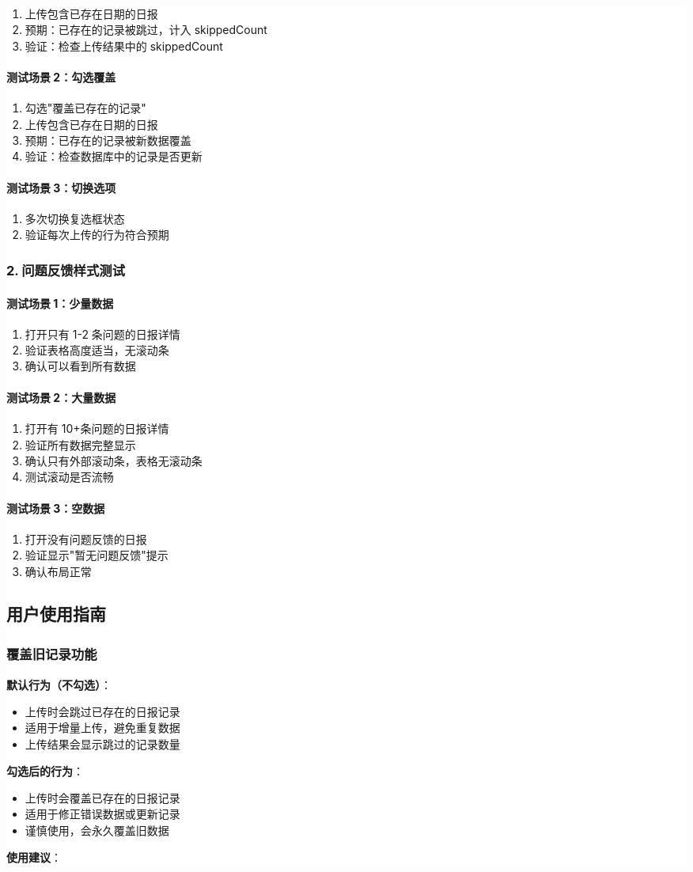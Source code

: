 1. 上传包含已存在日期的日报
2. 预期：已存在的记录被跳过，计入 skippedCount
3. 验证：检查上传结果中的 skippedCount

#### 测试场景 2：勾选覆盖

1. 勾选"覆盖已存在的记录"
2. 上传包含已存在日期的日报
3. 预期：已存在的记录被新数据覆盖
4. 验证：检查数据库中的记录是否更新

#### 测试场景 3：切换选项

1. 多次切换复选框状态
2. 验证每次上传的行为符合预期

### 2. 问题反馈样式测试

#### 测试场景 1：少量数据

1. 打开只有 1-2 条问题的日报详情
2. 验证表格高度适当，无滚动条
3. 确认可以看到所有数据

#### 测试场景 2：大量数据

1. 打开有 10+条问题的日报详情
2. 验证所有数据完整显示
3. 确认只有外部滚动条，表格无滚动条
4. 测试滚动是否流畅

#### 测试场景 3：空数据

1. 打开没有问题反馈的日报
2. 验证显示"暂无问题反馈"提示
3. 确认布局正常

## 用户使用指南

### 覆盖旧记录功能

**默认行为（不勾选）**：

- 上传时会跳过已存在的日报记录
- 适用于增量上传，避免重复数据
- 上传结果会显示跳过的记录数量

**勾选后的行为**：

- 上传时会覆盖已存在的日报记录
- 适用于修正错误数据或更新记录
- 谨慎使用，会永久覆盖旧数据

**使用建议**：
